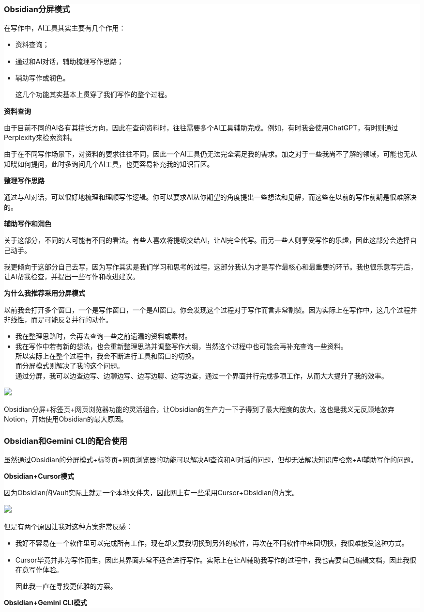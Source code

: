 ### Obsidian分屏模式

在写作中，AI工具其实主要有几个作用：

- 资料查询；
- 通过和AI对话，辅助梳理写作思路；
- 辅助写作或润色。  
      
    这几个功能其实基本上贯穿了我们写作的整个过程。

**资料查询**

由于目前不同的AI各有其擅长方向，因此在查询资料时，往往需要多个AI工具辅助完成。例如，有时我会使用ChatGPT，有时则通过Perplexity来检索资料。  
  
由于在不同写作场景下，对资料的要求往往不同，因此一个AI工具仍无法完全满足我的需求。加之对于一些我尚不了解的领域，可能也无从知晓如何提问，此时多询问几个AI工具，也更容易补充我的知识盲区。

**整理写作思路**

通过与AI对话，可以很好地梳理和理顺写作逻辑。你可以要求AI从你期望的角度提出一些想法和见解，而这些在以前的写作前期是很难解决的。

**辅助写作和润色**

关于这部分，不同的人可能有不同的看法。有些人喜欢将提纲交给AI，让AI完全代写。而另一些人则享受写作的乐趣，因此这部分会选择自己动手。  
  
我更倾向于这部分自己去写，因为写作其实是我们学习和思考的过程，这部分我认为才是写作最核心和最重要的环节。我也很乐意写完后，让AI帮我检查，并提出一些写作和改进建议。

**为什么我推荐采用分屏模式**

以前我会打开多个窗口，一个是写作窗口，一个是AI窗口。你会发现这个过程对于写作而言非常割裂。因为实际上在写作中，这几个过程并非线性，而是可能反复并行的动作。

- 我在整理思路时，会再去查询一些之前遗漏的资料或素材。
- 我在写作中若有新的想法，也会重新整理思路并调整写作大纲，当然这个过程中也可能会再补充查询一些资料。  
    所以实际上在整个过程中，我会不断进行工具和窗口的切换。  
    而分屏模式则解决了我的这个问题。  
    通过分屏，我可以边查边写、边聊边写、边写边聊、边写边查，通过一个界面并行完成多项工作，从而大大提升了我的效率。

![](https://pic4.zhimg.com/80/v2-a8ecde1131f3bbedb353eb1063db86cb_1440w.webp)

  
Obsidian分屏+标签页+网页浏览器功能的灵活组合，让Obsidian的生产力一下子得到了最大程度的放大，这也是我义无反顾地放弃Notion，开始使用Obsidian的最大原因。

### Obsidian和Gemini CLI的配合使用

虽然通过Obsidian的分屏模式+标签页+网页浏览器的功能可以解决AI查询和AI对话的问题，但却无法解决知识库检索+AI辅助写作的问题。

**Obsidian+Cursor模式**

因为Obsidian的Vault实际上就是一个本地文件夹，因此网上有一些采用Cursor+Obsidian的方案。  
  

![](https://pic2.zhimg.com/80/v2-59cec1ea40c447c49a9ed9c7384a4671_1440w.webp)

  
但是有两个原因让我对这种方案非常反感：

- 我好不容易在一个软件里可以完成所有工作，现在却又要我切换到另外的软件，再次在不同软件中来回切换，我很难接受这种方式。
- Cursor毕竟并非为写作而生，因此其界面非常不适合进行写作。实际上在让AI辅助我写作的过程中，我也需要自己编辑文档，因此我很在意写作体验。  
      
    因此我一直在寻找更优雅的方案。

**Obsidian+Gemini CLI模式**
